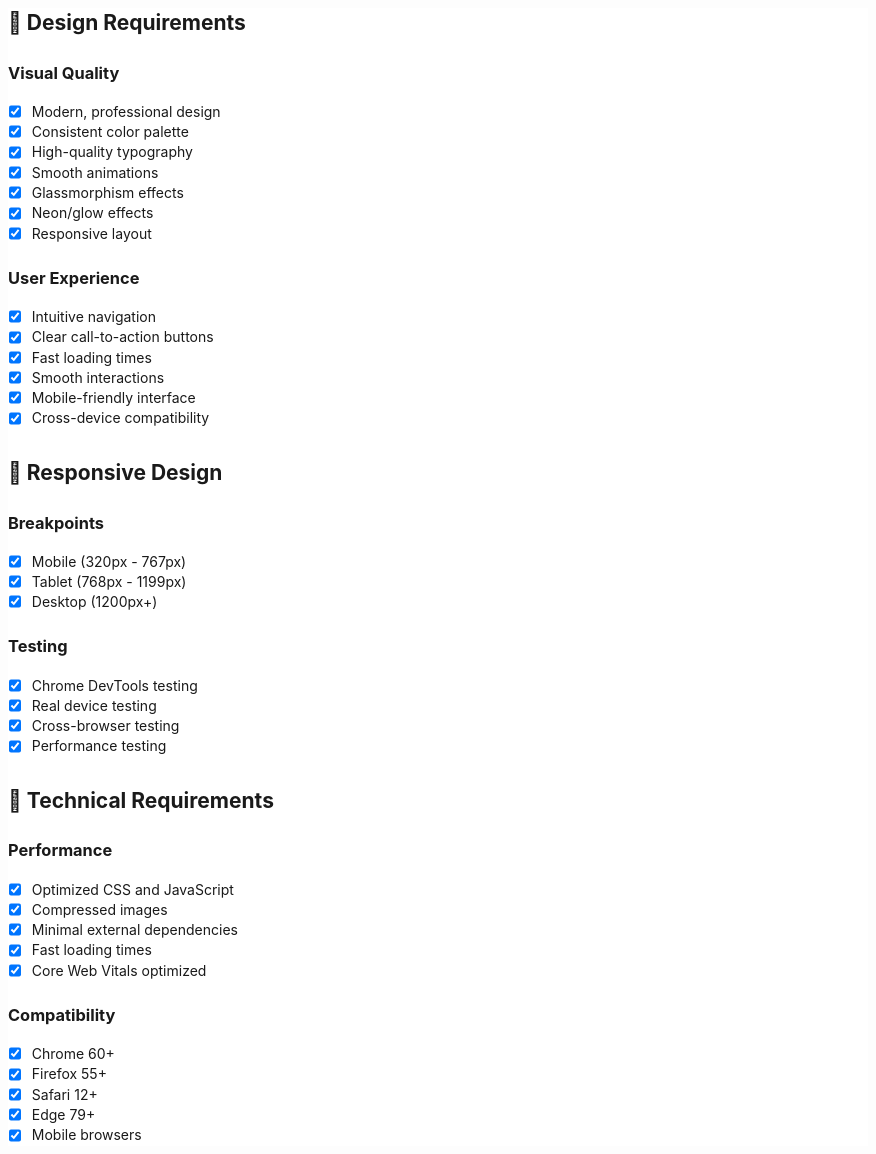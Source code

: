 ## 🎨 Design Requirements

### Visual Quality
- [x] Modern, professional design
- [x] Consistent color palette
- [x] High-quality typography
- [x] Smooth animations
- [x] Glassmorphism effects
- [x] Neon/glow effects
- [x] Responsive layout

### User Experience
- [x] Intuitive navigation
- [x] Clear call-to-action buttons
- [x] Fast loading times
- [x] Smooth interactions
- [x] Mobile-friendly interface
- [x] Cross-device compatibility

## 📱 Responsive Design

### Breakpoints
- [x] Mobile (320px - 767px)
- [x] Tablet (768px - 1199px)
- [x] Desktop (1200px+)

### Testing
- [x] Chrome DevTools testing
- [x] Real device testing
- [x] Cross-browser testing
- [x] Performance testing

## 🔧 Technical Requirements

### Performance
- [x] Optimized CSS and JavaScript
- [x] Compressed images
- [x] Minimal external dependencies
- [x] Fast loading times
- [x] Core Web Vitals optimized

### Compatibility
- [x] Chrome 60+
- [x] Firefox 55+
- [x] Safari 12+
- [x] Edge 79+
- [x] Mobile browsers
